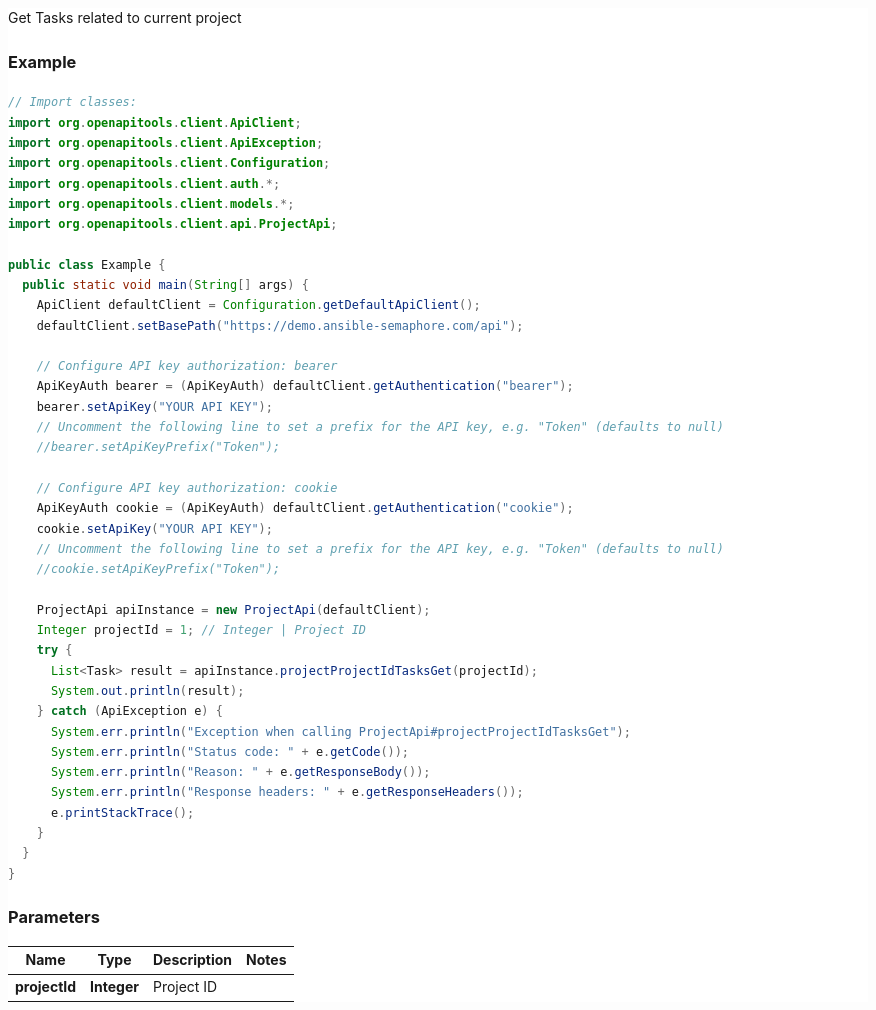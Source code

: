 Get Tasks related to current project

### Example
```java
// Import classes:
import org.openapitools.client.ApiClient;
import org.openapitools.client.ApiException;
import org.openapitools.client.Configuration;
import org.openapitools.client.auth.*;
import org.openapitools.client.models.*;
import org.openapitools.client.api.ProjectApi;

public class Example {
  public static void main(String[] args) {
    ApiClient defaultClient = Configuration.getDefaultApiClient();
    defaultClient.setBasePath("https://demo.ansible-semaphore.com/api");
    
    // Configure API key authorization: bearer
    ApiKeyAuth bearer = (ApiKeyAuth) defaultClient.getAuthentication("bearer");
    bearer.setApiKey("YOUR API KEY");
    // Uncomment the following line to set a prefix for the API key, e.g. "Token" (defaults to null)
    //bearer.setApiKeyPrefix("Token");

    // Configure API key authorization: cookie
    ApiKeyAuth cookie = (ApiKeyAuth) defaultClient.getAuthentication("cookie");
    cookie.setApiKey("YOUR API KEY");
    // Uncomment the following line to set a prefix for the API key, e.g. "Token" (defaults to null)
    //cookie.setApiKeyPrefix("Token");

    ProjectApi apiInstance = new ProjectApi(defaultClient);
    Integer projectId = 1; // Integer | Project ID
    try {
      List<Task> result = apiInstance.projectProjectIdTasksGet(projectId);
      System.out.println(result);
    } catch (ApiException e) {
      System.err.println("Exception when calling ProjectApi#projectProjectIdTasksGet");
      System.err.println("Status code: " + e.getCode());
      System.err.println("Reason: " + e.getResponseBody());
      System.err.println("Response headers: " + e.getResponseHeaders());
      e.printStackTrace();
    }
  }
}
```

### Parameters

| Name | Type | Description  | Notes |
|------------- | ------------- | ------------- | -------------|
| **projectId** | **Integer**| Project ID | |
